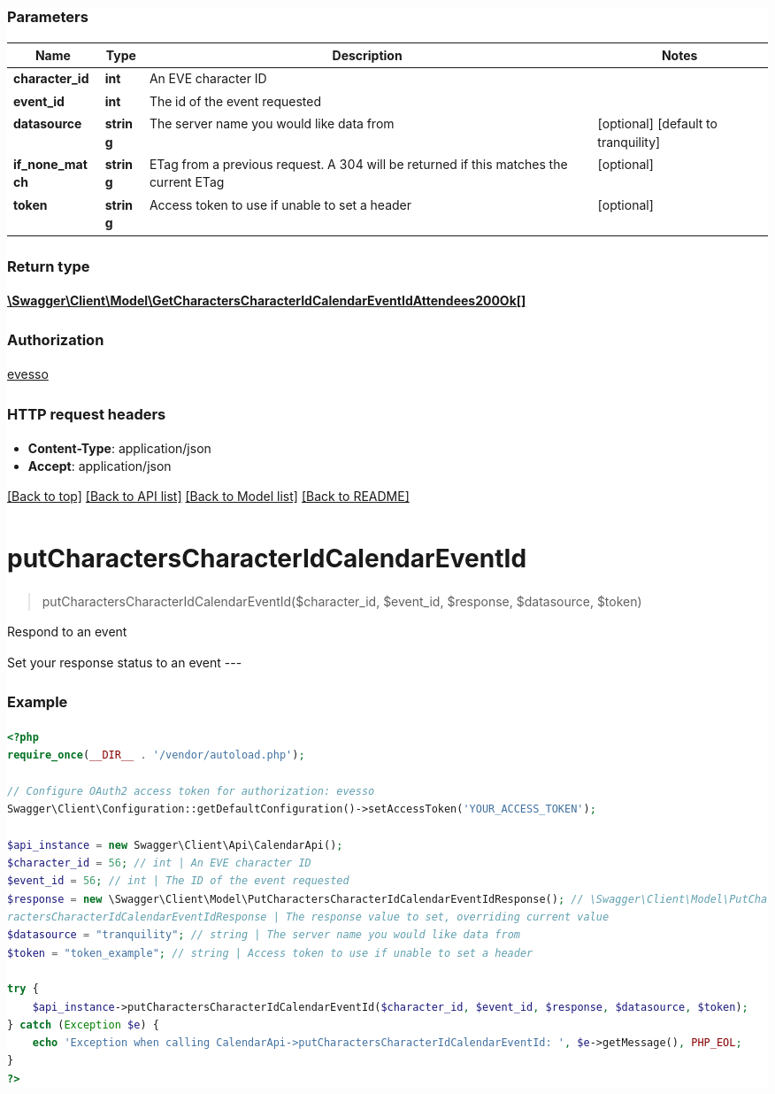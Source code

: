 ### Parameters

Name | Type | Description  | Notes
------------- | ------------- | ------------- | -------------
 **character_id** | **int**| An EVE character ID |
 **event_id** | **int**| The id of the event requested |
 **datasource** | **string**| The server name you would like data from | [optional] [default to tranquility]
 **if_none_match** | **string**| ETag from a previous request. A 304 will be returned if this matches the current ETag | [optional]
 **token** | **string**| Access token to use if unable to set a header | [optional]

### Return type

[**\Swagger\Client\Model\GetCharactersCharacterIdCalendarEventIdAttendees200Ok[]**](../Model/GetCharactersCharacterIdCalendarEventIdAttendees200Ok.md)

### Authorization

[evesso](../../README.md#evesso)

### HTTP request headers

 - **Content-Type**: application/json
 - **Accept**: application/json

[[Back to top]](#) [[Back to API list]](../../README.md#documentation-for-api-endpoints) [[Back to Model list]](../../README.md#documentation-for-models) [[Back to README]](../../README.md)

# **putCharactersCharacterIdCalendarEventId**
> putCharactersCharacterIdCalendarEventId($character_id, $event_id, $response, $datasource, $token)

Respond to an event

Set your response status to an event  ---

### Example
```php
<?php
require_once(__DIR__ . '/vendor/autoload.php');

// Configure OAuth2 access token for authorization: evesso
Swagger\Client\Configuration::getDefaultConfiguration()->setAccessToken('YOUR_ACCESS_TOKEN');

$api_instance = new Swagger\Client\Api\CalendarApi();
$character_id = 56; // int | An EVE character ID
$event_id = 56; // int | The ID of the event requested
$response = new \Swagger\Client\Model\PutCharactersCharacterIdCalendarEventIdResponse(); // \Swagger\Client\Model\PutCharactersCharacterIdCalendarEventIdResponse | The response value to set, overriding current value
$datasource = "tranquility"; // string | The server name you would like data from
$token = "token_example"; // string | Access token to use if unable to set a header

try {
    $api_instance->putCharactersCharacterIdCalendarEventId($character_id, $event_id, $response, $datasource, $token);
} catch (Exception $e) {
    echo 'Exception when calling CalendarApi->putCharactersCharacterIdCalendarEventId: ', $e->getMessage(), PHP_EOL;
}
?>
```
